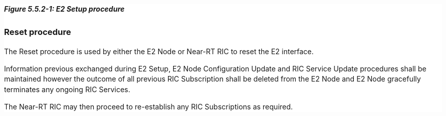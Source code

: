 ##### Figure 5.5.2-1: E2 Setup procedure

### Reset procedure

The Reset procedure is used by either the E2 Node or Near-RT RIC to reset the E2 interface.

Information previous exchanged during E2 Setup, E2 Node Configuration Update and RIC Service Update procedures shall be maintained however the outcome of all previous RIC Subscription shall be deleted from the E2 Node and E2 Node gracefully terminates any ongoing RIC Services.

The Near-RT RIC may then proceed to re-establish any RIC Subscriptions as required.
